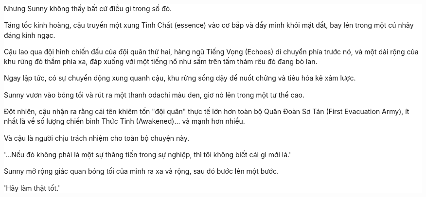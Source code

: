 Nhưng Sunny không thấy bất cứ điều gì trong số đó.

Tăng tốc kinh hoàng, cậu truyền một xung Tinh Chất (essence) vào cơ bắp và đẩy mình khỏi mặt đất, bay lên trong một cú nhảy đáng kinh ngạc.

Cậu lao qua đội hình chiến đấu của đội quân thứ hai, hàng ngũ Tiếng Vọng (Echoes) di chuyển phía trước nó, và một dải rộng của khu rừng đỏ thẫm phía xa, đáp xuống với một tiếng nổ như sấm trên tấm thảm rêu đỏ đang bò lan.

Ngay lập tức, có sự chuyển động xung quanh cậu, khu rừng sống dậy để nuốt chửng và tiêu hóa kẻ xâm lược.

Sunny vươn vào bóng tối và rút ra một thanh odachi màu đen, giơ nó lên trong một tư thế cao.

Đột nhiên, cậu nhận ra rằng cái tên khiêm tốn "đội quân" thực tế lớn hơn toàn bộ Quân Đoàn Sơ Tán (First Evacuation Army), ít nhất là về số lượng chiến binh Thức Tỉnh (Awakened)... và mạnh hơn nhiều.

Và cậu là người chịu trách nhiệm cho toàn bộ chuyện này.

'...Nếu đó không phải là một sự thăng tiến trong sự nghiệp, thì tôi không biết cái gì mới là.'

Sunny mở rộng giác quan bóng tối của mình ra xa và rộng, sau đó bước lên một bước.

'Hãy làm thật tốt.'